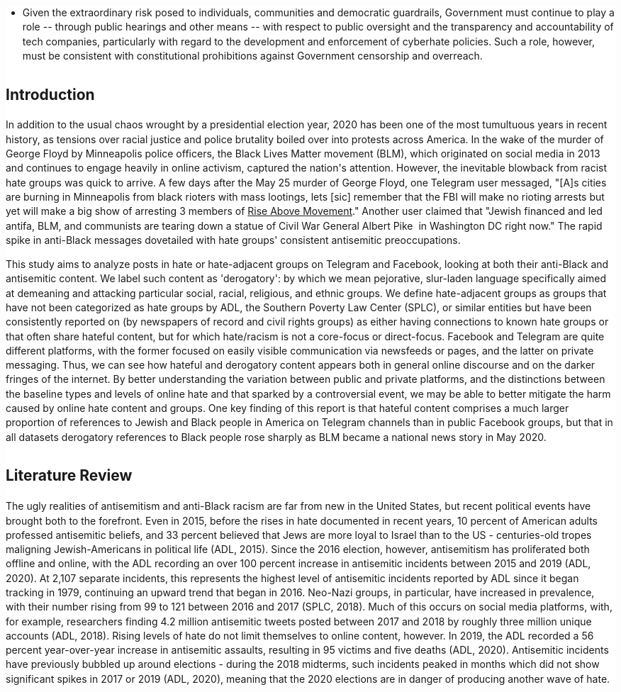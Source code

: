 -   Given the extraordinary risk posed to individuals, communities and democratic guardrails, Government must continue to play a role -- through public hearings and other means -- with respect to public oversight and the transparency and accountability of tech companies, particularly with regard to the development and enforcement of cyberhate policies. Such a role, however, must be consistent with constitutional prohibitions against Government censorship and overreach.

Introduction
------------

In addition to the usual chaos wrought by a presidential election year, 2020 has been one of the most tumultuous years in recent history, as tensions over racial justice and police brutality boiled over into protests across America. In the wake of the murder of George Floyd by Minneapolis police officers, the Black Lives Matter movement (BLM), which originated on social media in 2013 and continues to engage heavily in online activism, captured the nation's attention. However, the inevitable blowback from racist hate groups was quick to arrive. A few days after the May 25 murder of George Floyd, one Telegram user messaged, "[A]s cities are burning in Minneapolis from black rioters with mass lootings, lets [sic] remember that the FBI will make no rioting arrests but yet will make a big show of arresting 3 members of [Rise Above Movement](https://www.adl.org/resources/backgrounders/rise-above-movement-ram)." Another user claimed that "Jewish financed and led antifa, BLM, and communists are tearing down a statue of Civil War General Albert Pike  in Washington DC right now." The rapid spike in anti-Black messages dovetailed with hate groups' consistent antisemitic preoccupations.

This study aims to analyze posts in hate or hate-adjacent groups on Telegram and Facebook, looking at both their anti-Black and antisemitic content. We label such content as 'derogatory': by which we mean pejorative, slur-laden language specifically aimed at demeaning and attacking particular social, racial, religious, and ethnic groups. We define hate-adjacent groups as groups that have not been categorized as hate groups by ADL, the Southern Poverty Law Center (SPLC), or similar entities but have been consistently reported on (by newspapers of record and civil rights groups) as either having connections to known hate groups or that often share hateful content, but for which hate/racism is not a core-focus or direct-focus. Facebook and Telegram are quite different platforms, with the former focused on easily visible communication via newsfeeds or pages, and the latter on private messaging. Thus, we can see how hateful and derogatory content appears both in general online discourse and on the darker fringes of the internet. By better understanding the variation between public and private platforms, and the distinctions between the baseline types and levels of online hate and that sparked by a controversial event, we may be able to better mitigate the harm caused by online hate content and groups. One key finding of this report is that hateful content comprises a much larger proportion of references to Jewish and Black people in America on Telegram channels than in public Facebook groups, but that in all datasets derogatory references to Black people rose sharply as BLM became a national news story in May 2020.

Literature Review
-----------------

The ugly realities of antisemitism and anti-Black racism are far from new in the United States, but recent political events have brought both to the forefront. Even in 2015, before the rises in hate documented in recent years, 10 percent of American adults professed antisemitic beliefs, and 33 percent believed that Jews are more loyal to Israel than to the US - centuries-old tropes maligning Jewish-Americans in political life (ADL, 2015). Since the 2016 election, however, antisemitism has proliferated both offline and online, with the ADL recording an over 100 percent increase in antisemitic incidents between 2015 and 2019 (ADL, 2020). At 2,107 separate incidents, this represents the highest level of antisemitic incidents reported by ADL since it began tracking in 1979, continuing an upward trend that began in 2016. Neo-Nazi groups, in particular, have increased in prevalence, with their number rising from 99 to 121 between 2016 and 2017 (SPLC, 2018). Much of this occurs on social media platforms, with, for example, researchers finding 4.2 million antisemitic tweets posted between 2017 and 2018 by roughly three million unique accounts (ADL, 2018). Rising levels of hate do not limit themselves to online content, however. In 2019, the ADL recorded a 56 percent year-over-year increase in antisemitic assaults, resulting in 95 victims and five deaths (ADL, 2020). Antisemitic incidents have previously bubbled up around elections - during the 2018 midterms, such incidents peaked in months which did not show significant spikes in 2017 or 2019 (ADL, 2020), meaning that the 2020 elections are in danger of producing another wave of hate.
